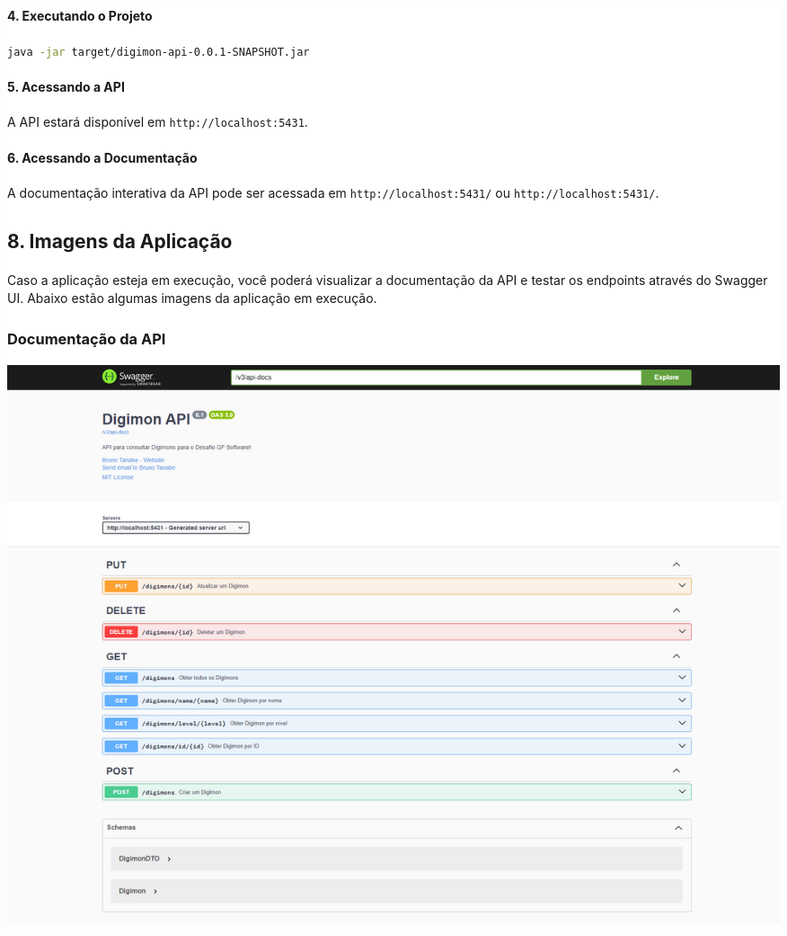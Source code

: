 #### 4. Executando o Projeto

   ```bash
   java -jar target/digimon-api-0.0.1-SNAPSHOT.jar
   ```

#### 5. Acessando a API

A API estará disponível em `http://localhost:5431`.

#### 6. Acessando a Documentação

A documentação interativa da API pode ser acessada em `http://localhost:5431/` ou `http://localhost:5431/`.

## 8. Imagens da Aplicação

Caso a aplicação esteja em execução, você poderá visualizar a documentação da API e testar os endpoints através do Swagger UI. Abaixo estão algumas imagens da aplicação em execução.

### Documentação da API
<div style="text-align: center;">
  <img src="docs/images/digimonapi-docs.png" alt="Documentação da API">
</div>
